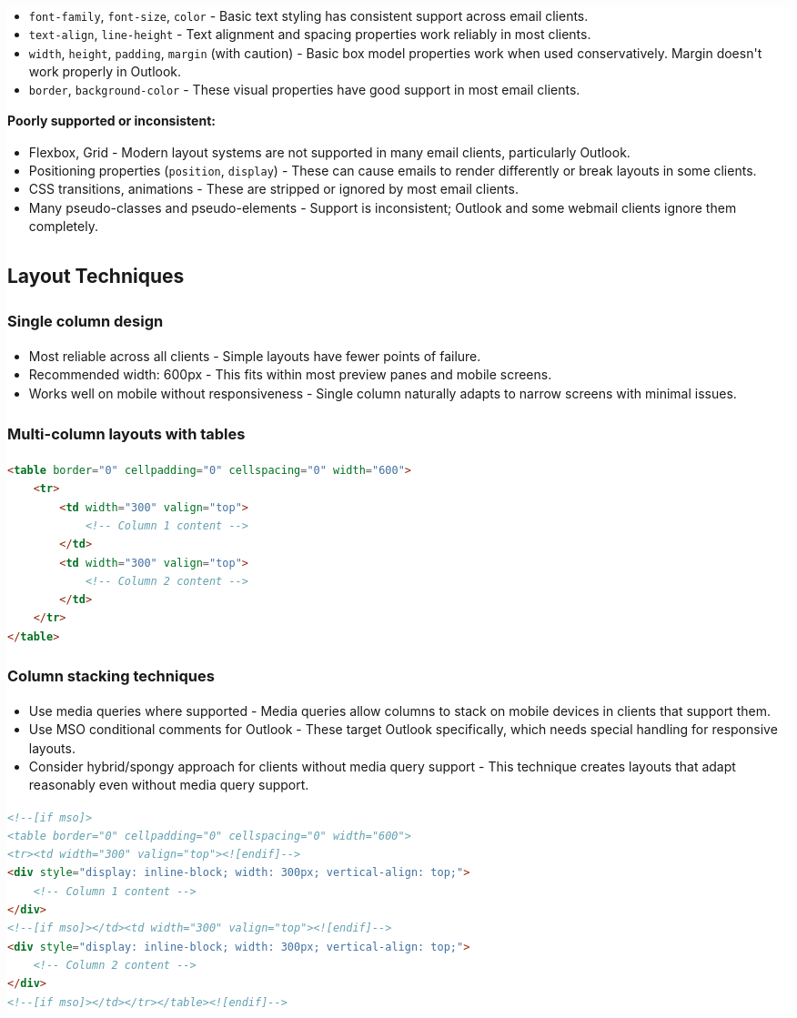 - `font-family`, `font-size`, `color` - Basic text styling has consistent support across email clients.
- `text-align`, `line-height` - Text alignment and spacing properties work reliably in most clients.
- `width`, `height`, `padding`, `margin` (with caution) - Basic box model properties work when used conservatively. Margin doesn't work properly in Outlook.
- `border`, `background-color` - These visual properties have good support in most email clients.

**Poorly supported or inconsistent:**

- Flexbox, Grid - Modern layout systems are not supported in many email clients, particularly Outlook.
- Positioning properties (`position`, `display`) - These can cause emails to render differently or break layouts in some clients.
- CSS transitions, animations - These are stripped or ignored by most email clients.
- Many pseudo-classes and pseudo-elements - Support is inconsistent; Outlook and some webmail clients ignore them completely.

## Layout Techniques

### Single column design

- Most reliable across all clients - Simple layouts have fewer points of failure.
- Recommended width: 600px - This fits within most preview panes and mobile screens.
- Works well on mobile without responsiveness - Single column naturally adapts to narrow screens with minimal issues.

### Multi-column layouts with tables

```html
<table border="0" cellpadding="0" cellspacing="0" width="600">
    <tr>
        <td width="300" valign="top">
            <!-- Column 1 content -->
        </td>
        <td width="300" valign="top">
            <!-- Column 2 content -->
        </td>
    </tr>
</table>
```

### Column stacking techniques

- Use media queries where supported - Media queries allow columns to stack on mobile devices in clients that support them.
- Use MSO conditional comments for Outlook - These target Outlook specifically, which needs special handling for responsive layouts.
- Consider hybrid/spongy approach for clients without media query support - This technique creates layouts that adapt reasonably even without media query support.

```html
<!--[if mso]>
<table border="0" cellpadding="0" cellspacing="0" width="600">
<tr><td width="300" valign="top"><![endif]-->
<div style="display: inline-block; width: 300px; vertical-align: top;">
    <!-- Column 1 content -->
</div>
<!--[if mso]></td><td width="300" valign="top"><![endif]-->
<div style="display: inline-block; width: 300px; vertical-align: top;">
    <!-- Column 2 content -->
</div>
<!--[if mso]></td></tr></table><![endif]-->
```
